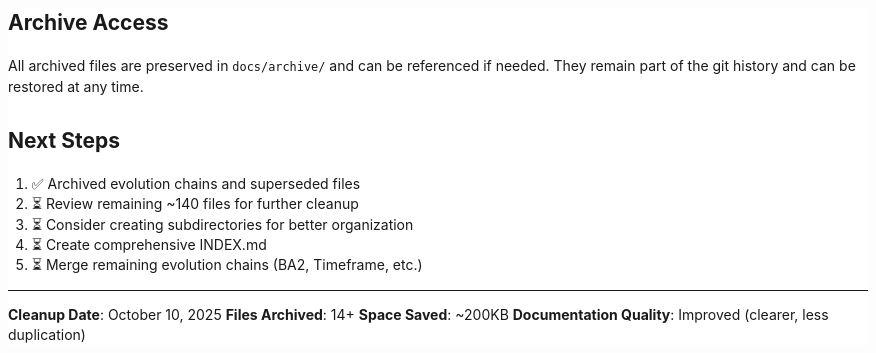 ## Archive Access

All archived files are preserved in `docs/archive/` and can be referenced if needed. They remain part of the git history and can be restored at any time.

## Next Steps

1. ✅ Archived evolution chains and superseded files
2. ⏳ Review remaining ~140 files for further cleanup
3. ⏳ Consider creating subdirectories for better organization
4. ⏳ Create comprehensive INDEX.md
5. ⏳ Merge remaining evolution chains (BA2, Timeframe, etc.)

---

**Cleanup Date**: October 10, 2025
**Files Archived**: 14+
**Space Saved**: ~200KB
**Documentation Quality**: Improved (clearer, less duplication)

